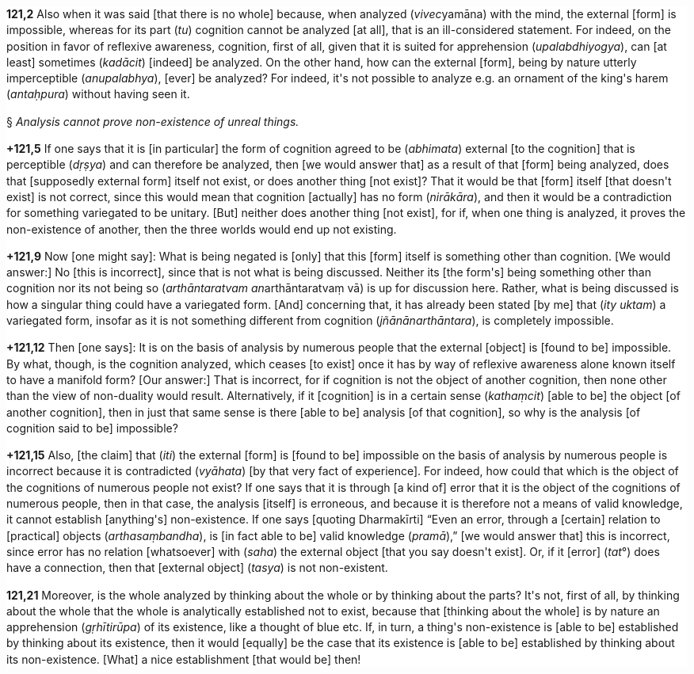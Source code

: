 **121,2**
Also when it was said [that there is no whole] because, when analyzed (*vivec*yamāna) with the mind, the external [form] is impossible, whereas for its part (*tu*) cognition cannot be analyzed [at all], that is an ill-considered statement. For indeed, on the position in favor of reflexive awareness, cognition, first of all, given that it is suited for apprehension (*upalabdhiyogya*), can [at least] sometimes (*kadācit*) [indeed] be analyzed. On the other hand, how can the external [form], being by nature utterly imperceptible (*anupalabhya*), [ever] be analyzed? For indeed, it's not possible to analyze e.g. an ornament of the king's harem (*antaḥpura*) without having seen it.

§ *Analysis cannot prove non-existence of unreal things.*

**+121,5**
If one says that it is [in particular] the form of cognition agreed to be (*abhimata*) external [to the cognition] that is perceptible (*dṛṣya*) and can therefore be analyzed, then [we would answer that] as a result of that [form] being analyzed, does that [supposedly external form] itself not exist, or does another thing [not exist]? That it would be that [form] itself [that doesn't exist] is not correct, since this would mean that cognition [actually] has no form (*nirākāra*), and then it would be a contradiction for something variegated to be unitary. [But] neither does another thing [not exist], for if, when one thing is analyzed, it proves the non-existence of another, then the three worlds would end up not existing.

**+121,9**
Now [one might say]: What is being negated is [only] that this [form] itself is something other than cognition. [We would answer:] No [this is incorrect], since that is not what is being discussed. Neither its [the form's] being something other than cognition nor its not being so (*arthāntaratvam an*arthāntaratvaṃ vā) is up for discussion here. Rather, what is being discussed is how a singular thing could have a variegated form. [And] concerning that, it has already been stated [by me] that (*ity uktam*) a variegated form, insofar as it is not something different from cognition (*jñānānarthāntara*), is completely impossible.

**+121,12**
Then [one says]: It is on the basis of analysis by numerous people that the external [object] is [found to be] impossible. By what, though, is the cognition analyzed, which ceases [to exist] once it has by way of reflexive awareness alone known itself to have a manifold form? [Our answer:] That is incorrect, for if cognition is not the object of another cognition, then none other than the view of non-duality would result. Alternatively, if it [cognition] is in a certain sense (*kathaṃcit*) [able to be] the object [of another cognition], then in just that same sense is there [able to be] analysis [of that cognition], so why is the analysis [of cognition said to be] impossible?

**+121,15**
Also, [the claim] that (*iti*) the external [form] is [found to be] impossible on the basis of analysis by numerous people is incorrect because it is contradicted (*vyāhata*) [by that very fact of experience]. For indeed, how could that which is the object of the cognitions of numerous people not exist? If one says that it is through [a kind of] error that it is the object of the cognitions of numerous people, then in that case, the analysis [itself] is erroneous, and because it is therefore not a means of valid knowledge, it cannot establish [anything's] non-existence. If one says [quoting Dharmakīrti] “Even an error, through a [certain] relation to [practical] objects (*arthasaṃbandha*), is [in fact able to be] valid knowledge (*pramā*),” [we would answer that] this is incorrect, since error has no relation [whatsoever] with (*saha*) the external object [that you say doesn't exist]. Or, if it [error] (*tat*°) does have a connection, then that [external object] (*tasya*) is not non-existent.

**121,21**
Moreover, is the whole analyzed by thinking about the whole or by thinking about the parts? It's not, first of all, by thinking about the whole that the whole is analytically established not to exist, because that [thinking about the whole] is by nature an apprehension (*gṛhītirūpa*) of its existence, like a thought of blue etc. If, in turn, a thing's non-existence is [able to be] established by thinking about its existence, then it would [equally] be the case that its existence is [able to be] established by thinking about its non-existence. [What] a nice establishment [that would be] then!
